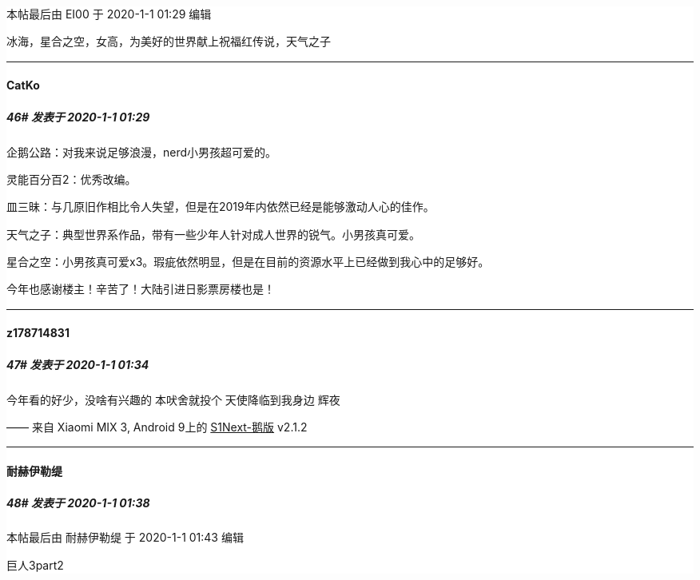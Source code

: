 

 本帖最后由 EI00 于 2020-1-1 01:29 编辑 

冰海，星合之空，女高，为美好的世界献上祝福红传说，天气之子







-----

####  CatKo  
##### 46#       发表于 2020-1-1 01:29




企鹅公路：对我来说足够浪漫，nerd小男孩超可爱的。

灵能百分百2：优秀改编。

皿三昧：与几原旧作相比令人失望，但是在2019年内依然已经是能够激动人心的佳作。

天气之子：典型世界系作品，带有一些少年人针对成人世界的锐气。小男孩真可爱。

星合之空：小男孩真可爱x3。瑕疵依然明显，但是在目前的资源水平上已经做到我心中的足够好。


今年也感谢楼主！辛苦了！大陆引进日影票房楼也是！







-----

####  z178714831  
##### 47#       发表于 2020-1-1 01:34




今年看的好少，没啥有兴趣的
本吠舍就投个
天使降临到我身边 辉夜

—— 来自 Xiaomi MIX 3, Android 9上的 [S1Next-鹅版](https://github.com/ykrank/S1-Next/releases) v2.1.2







-----

####  耐赫伊勒缇  
##### 48#       发表于 2020-1-1 01:38



 本帖最后由 耐赫伊勒缇 于 2020-1-1 01:43 编辑 

巨人3part2
